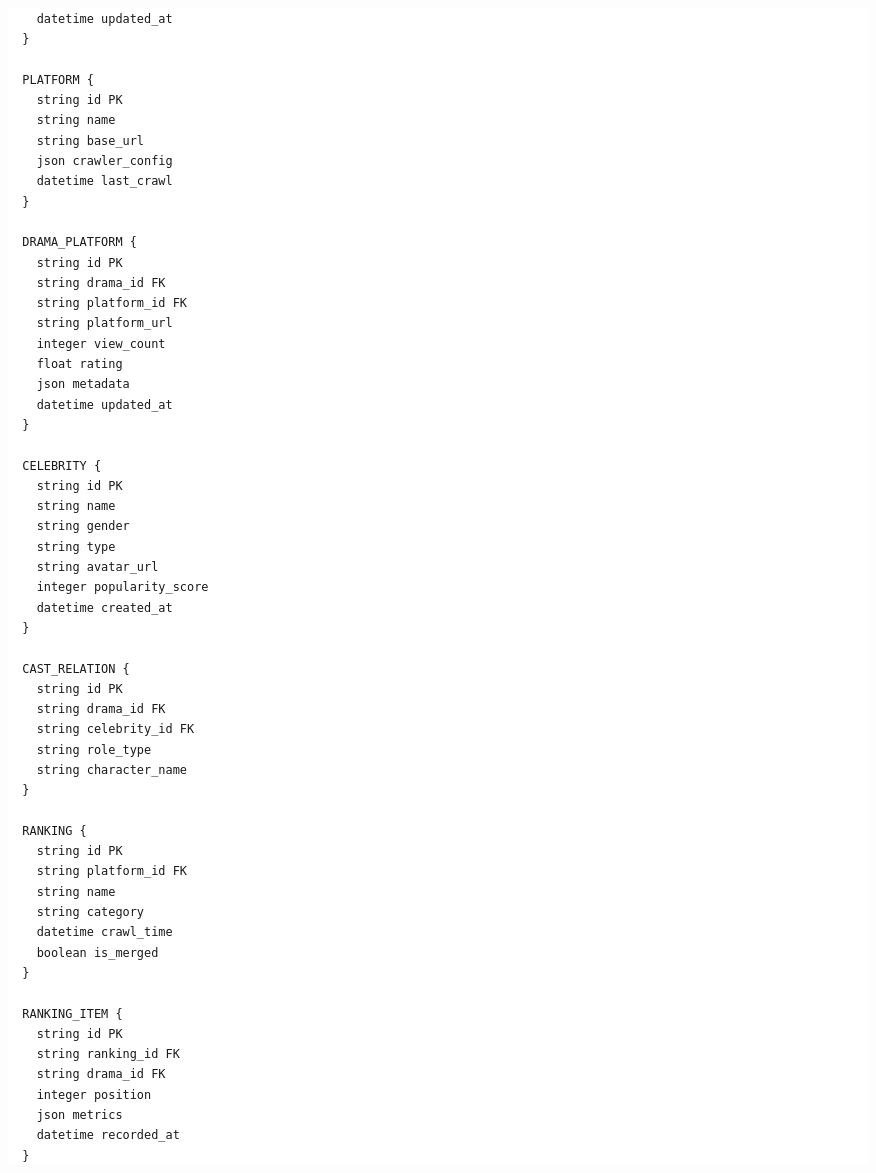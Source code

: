 ```mermaid
    datetime updated_at
  }

  PLATFORM {
    string id PK
    string name
    string base_url
    json crawler_config
    datetime last_crawl
  }

  DRAMA_PLATFORM {
    string id PK
    string drama_id FK
    string platform_id FK
    string platform_url
    integer view_count
    float rating
    json metadata
    datetime updated_at
  }

  CELEBRITY {
    string id PK
    string name
    string gender
    string type
    string avatar_url
    integer popularity_score
    datetime created_at
  }

  CAST_RELATION {
    string id PK
    string drama_id FK
    string celebrity_id FK
    string role_type
    string character_name
  }

  RANKING {
    string id PK
    string platform_id FK
    string name
    string category
    datetime crawl_time
    boolean is_merged
  }

  RANKING_ITEM {
    string id PK
    string ranking_id FK
    string drama_id FK
    integer position
    json metrics
    datetime recorded_at
  }
```
